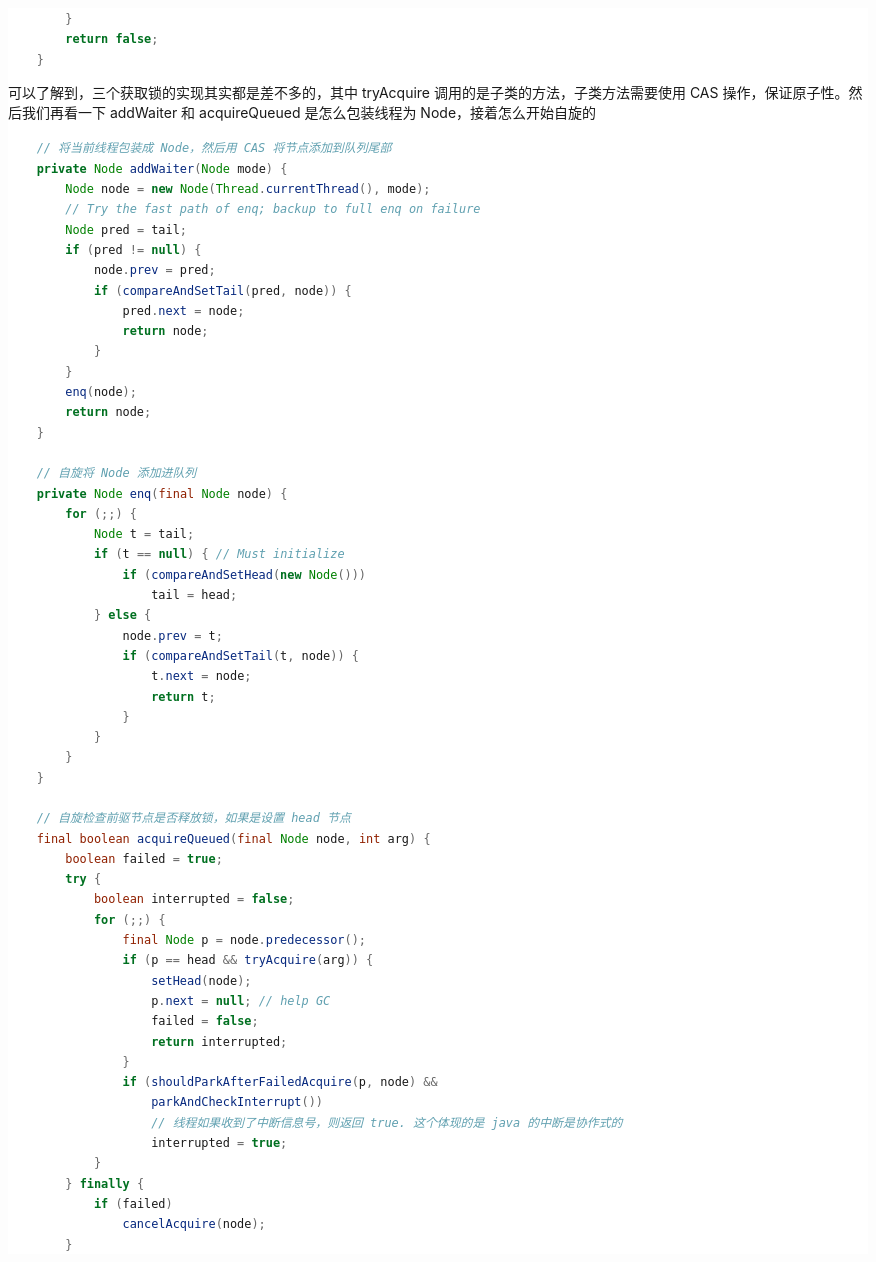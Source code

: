 ```java
        }
        return false;
    }
```

可以了解到，三个获取锁的实现其实都是差不多的，其中 tryAcquire 调用的是子类的方法，子类方法需要使用 CAS 操作，保证原子性。然后我们再看一下 addWaiter 和 acquireQueued 是怎么包装线程为 Node，接着怎么开始自旋的

```java
    // 将当前线程包装成 Node，然后用 CAS 将节点添加到队列尾部
    private Node addWaiter(Node mode) {
        Node node = new Node(Thread.currentThread(), mode);
        // Try the fast path of enq; backup to full enq on failure
        Node pred = tail;
        if (pred != null) {
            node.prev = pred;
            if (compareAndSetTail(pred, node)) {
                pred.next = node;
                return node;
            }
        }
        enq(node);
        return node;
    }

    // 自旋将 Node 添加进队列
    private Node enq(final Node node) {
        for (;;) {
            Node t = tail;
            if (t == null) { // Must initialize
                if (compareAndSetHead(new Node()))
                    tail = head;
            } else {
                node.prev = t;
                if (compareAndSetTail(t, node)) {
                    t.next = node;
                    return t;
                }
            }
        }
    }

    // 自旋检查前驱节点是否释放锁，如果是设置 head 节点
    final boolean acquireQueued(final Node node, int arg) {
        boolean failed = true;
        try {
            boolean interrupted = false;
            for (;;) {
                final Node p = node.predecessor();
                if (p == head && tryAcquire(arg)) {
                    setHead(node);
                    p.next = null; // help GC
                    failed = false;
                    return interrupted;
                }
                if (shouldParkAfterFailedAcquire(p, node) &&
                    parkAndCheckInterrupt())
                    // 线程如果收到了中断信息号，则返回 true. 这个体现的是 java 的中断是协作式的
                    interrupted = true;
            }
        } finally {
            if (failed)
                cancelAcquire(node);
        }
```
